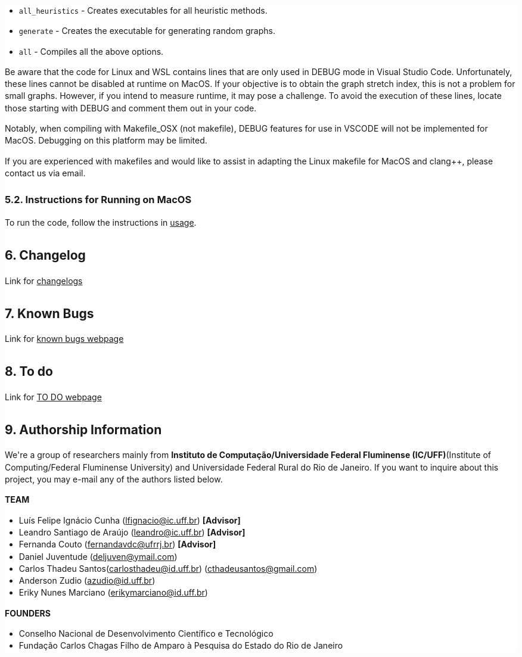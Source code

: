 * `all_heuristics` - Creates executables for all heuristic methods.

* `generate` - Creates the executable for generating random graphs.

* `all` - Compiles all the above options.

Be aware that the code for Linux and WSL contains lines that are only used in DEBUG mode in Visual Studio Code. Unfortunately, these lines cannot be disabled at runtime on MacOS. If your objective is to obtain the graph stretch index, this is not a problem for small graphs. However, if you intend to measure runtime, it may pose a challenge. To avoid the execution of these lines, locate those starting with DEBUG and comment them out in your code.

Notably, when compiling with Makefile_OSX (not makefile), DEBUG features for use in VSCODE will not be implemented for MacOS. Debugging on this platform may be limited.

If you are experienced with makefiles and would like to assist in adapting the Linux makefile for MacOS and clang++, please contact us via email.

### 5.2. Instructions for Running on MacOS

To run the code, follow the instructions in [usage](#34-usage).

## 6. Changelog

Link for [changelogs](https://github.com/cthadeusantos/spanner_tree_generator/blob/main/CHANGELOG.md)

## 7. Known Bugs

Link for [known bugs webpage](https://github.com/cthadeusantos/spanner_tree_generator/blob/main/KNOWNBUGS.md)

## 8. To do

Link for [TO DO webpage](https://github.com/cthadeusantos/spanner_tree_generator/blob/main/TODO.md)

## 9. Authorship Information

We're a group of researchers mainly from **Instituto de Computação/Universidade Federal Fluminense (IC/UFF)**(Institute of Computing/Federal Fluminense University) and Universidade Federal Rural do Rio de Janeiro. If you want to inquire about this project, you may e-mail any of the authors listed below.

**TEAM**
* Luís Felipe Ignácio Cunha (lfignacio@ic.uff.br) **[Advisor]**
* Leandro Santiago de Araújo (leandro@ic.uff.br) **[Advisor]**
* Fernanda Couto (fernandavdc@ufrrj.br) **[Advisor]**
* Daniel Juventude (deljuven@ymail.com)
* Carlos Thadeu Santos(carlosthadeu@id.uff.br) (cthadeusantos@gmail.com)
* Anderson Zudio (azudio@id.uff.br)
* Eriky Nunes Marciano (erikymarciano@id.uff.br) 

**FOUNDERS**
* Conselho Nacional de Desenvolvimento Científico e Tecnológico
* Fundação Carlos Chagas Filho de Amparo à Pesquisa do Estado do Rio de Janeiro
